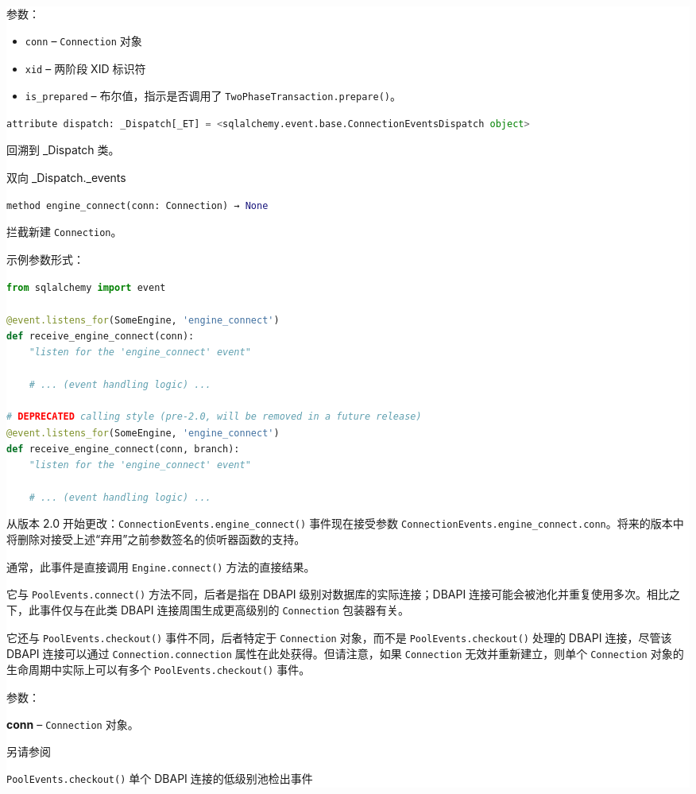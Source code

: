 参数：

+   `conn` – `Connection` 对象

+   `xid` – 两阶段 XID 标识符

+   `is_prepared` – 布尔值，指示是否调用了 `TwoPhaseTransaction.prepare()`。

```py
attribute dispatch: _Dispatch[_ET] = <sqlalchemy.event.base.ConnectionEventsDispatch object>
```

回溯到 _Dispatch 类。

双向 _Dispatch._events

```py
method engine_connect(conn: Connection) → None
```

拦截新建 `Connection`。

示例参数形式：

```py
from sqlalchemy import event

@event.listens_for(SomeEngine, 'engine_connect')
def receive_engine_connect(conn):
    "listen for the 'engine_connect' event"

    # ... (event handling logic) ...

# DEPRECATED calling style (pre-2.0, will be removed in a future release)
@event.listens_for(SomeEngine, 'engine_connect')
def receive_engine_connect(conn, branch):
    "listen for the 'engine_connect' event"

    # ... (event handling logic) ...
```

从版本 2.0 开始更改：`ConnectionEvents.engine_connect()` 事件现在接受参数 `ConnectionEvents.engine_connect.conn`。将来的版本中将删除对接受上述“弃用”之前参数签名的侦听器函数的支持。

通常，此事件是直接调用 `Engine.connect()` 方法的直接结果。

它与 `PoolEvents.connect()` 方法不同，后者是指在 DBAPI 级别对数据库的实际连接；DBAPI 连接可能会被池化并重复使用多次。相比之下，此事件仅与在此类 DBAPI 连接周围生成更高级别的 `Connection` 包装器有关。

它还与 `PoolEvents.checkout()` 事件不同，后者特定于 `Connection` 对象，而不是 `PoolEvents.checkout()` 处理的 DBAPI 连接，尽管该 DBAPI 连接可以通过 `Connection.connection` 属性在此处获得。但请注意，如果 `Connection` 无效并重新建立，则单个 `Connection` 对象的生命周期中实际上可以有多个 `PoolEvents.checkout()` 事件。

参数：

**conn** – `Connection` 对象。

另请参阅

`PoolEvents.checkout()` 单个 DBAPI 连接的低级别池检出事件
